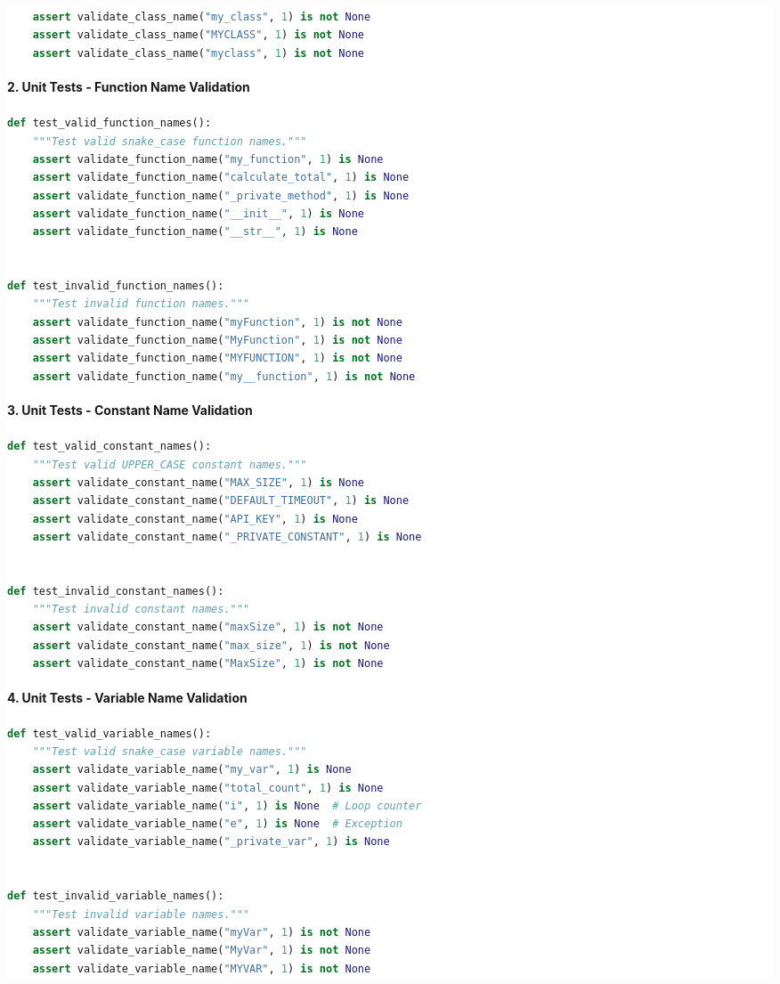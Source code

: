 ```python
    assert validate_class_name("my_class", 1) is not None
    assert validate_class_name("MYCLASS", 1) is not None
    assert validate_class_name("myclass", 1) is not None
```

#### 2. Unit Tests - Function Name Validation
```python
def test_valid_function_names():
    """Test valid snake_case function names."""
    assert validate_function_name("my_function", 1) is None
    assert validate_function_name("calculate_total", 1) is None
    assert validate_function_name("_private_method", 1) is None
    assert validate_function_name("__init__", 1) is None
    assert validate_function_name("__str__", 1) is None


def test_invalid_function_names():
    """Test invalid function names."""
    assert validate_function_name("myFunction", 1) is not None
    assert validate_function_name("MyFunction", 1) is not None
    assert validate_function_name("MYFUNCTION", 1) is not None
    assert validate_function_name("my__function", 1) is not None
```

#### 3. Unit Tests - Constant Name Validation
```python
def test_valid_constant_names():
    """Test valid UPPER_CASE constant names."""
    assert validate_constant_name("MAX_SIZE", 1) is None
    assert validate_constant_name("DEFAULT_TIMEOUT", 1) is None
    assert validate_constant_name("API_KEY", 1) is None
    assert validate_constant_name("_PRIVATE_CONSTANT", 1) is None


def test_invalid_constant_names():
    """Test invalid constant names."""
    assert validate_constant_name("maxSize", 1) is not None
    assert validate_constant_name("max_size", 1) is not None
    assert validate_constant_name("MaxSize", 1) is not None
```

#### 4. Unit Tests - Variable Name Validation
```python
def test_valid_variable_names():
    """Test valid snake_case variable names."""
    assert validate_variable_name("my_var", 1) is None
    assert validate_variable_name("total_count", 1) is None
    assert validate_variable_name("i", 1) is None  # Loop counter
    assert validate_variable_name("e", 1) is None  # Exception
    assert validate_variable_name("_private_var", 1) is None


def test_invalid_variable_names():
    """Test invalid variable names."""
    assert validate_variable_name("myVar", 1) is not None
    assert validate_variable_name("MyVar", 1) is not None
    assert validate_variable_name("MYVAR", 1) is not None
```
